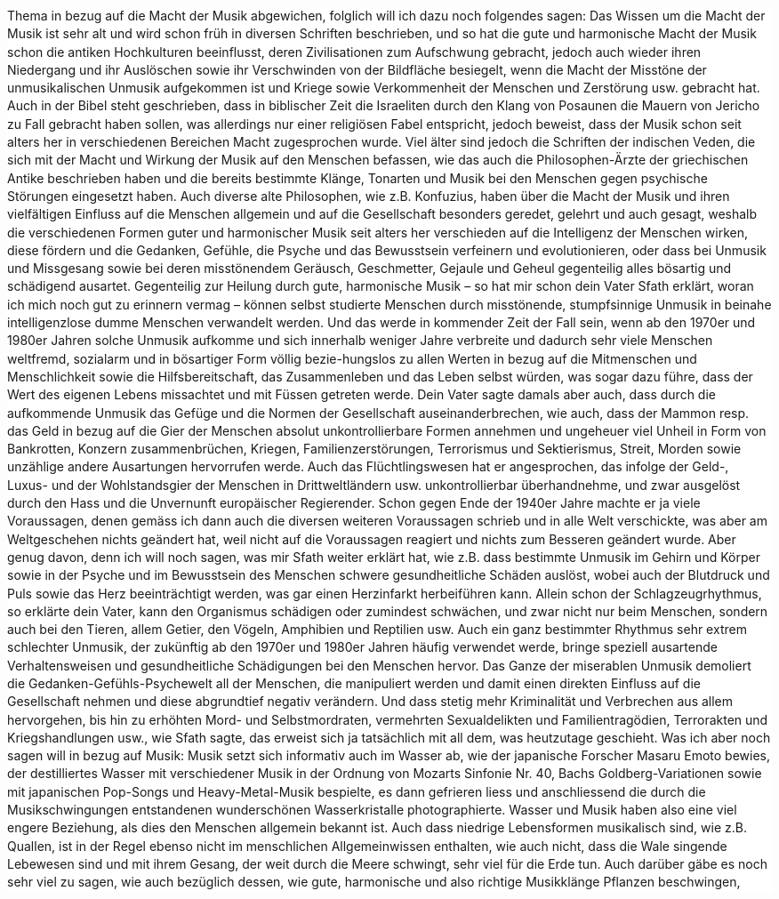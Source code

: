 Thema in bezug auf die Macht der Musik abgewichen, folglich will ich dazu noch folgendes sagen: Das Wissen um die Macht der Musik ist sehr alt und wird schon früh in diversen Schriften beschrieben, und so hat die gute und harmonische Macht der Musik schon die antiken Hochkulturen beeinflusst, deren Zivilisationen zum Aufschwung gebracht, jedoch auch wieder ihren Niedergang und ihr Auslöschen sowie ihr Verschwinden von der Bildfläche besiegelt, wenn die Macht der Misstöne der unmusikalischen Unmusik aufgekommen ist und Kriege sowie Verkommenheit der Menschen und Zerstörung usw. gebracht hat. Auch in der Bibel steht geschrieben, dass in biblischer Zeit die Israeliten durch den Klang von Posaunen die Mauern von Jericho zu Fall gebracht haben sollen, was allerdings nur einer religiösen Fabel entspricht, jedoch beweist, dass der Musik schon seit alters her in verschiedenen Bereichen Macht zugesprochen wurde. Viel älter sind jedoch die Schriften der indischen Veden, die sich mit der Macht und Wirkung der Musik auf den Menschen befassen, wie das auch die Philosophen-Ärzte der griechischen Antike beschrieben haben und die bereits bestimmte Klänge, Tonarten und Musik bei den Menschen gegen psychische Störungen eingesetzt haben. Auch diverse alte Philosophen, wie z.B. Konfuzius, haben über die Macht der Musik und ihren vielfältigen Einfluss auf die Menschen allgemein und auf die Gesellschaft besonders geredet, gelehrt und auch gesagt, weshalb die verschiedenen Formen guter und harmonischer Musik seit alters her verschieden auf die Intelligenz der Menschen wirken, diese fördern und die Gedanken, Gefühle, die Psyche und das Bewusstsein verfeinern und evolutionieren, oder dass bei Unmusik und Missgesang sowie bei deren misstönendem Geräusch, Geschmetter, Gejaule und Geheul gegenteilig alles bösartig und schädigend ausartet. Gegenteilig zur Heilung durch gute, harmonische Musik – so hat mir schon dein Vater Sfath erklärt, woran ich mich noch gut zu erinnern vermag – können selbst studierte Menschen durch misstönende, stumpfsinnige Unmusik in beinahe intelligenzlose dumme Menschen verwandelt werden. Und das werde in kommender Zeit der Fall sein, wenn ab den 1970er und 1980er Jahren solche Unmusik aufkomme und sich innerhalb weniger Jahre verbreite und dadurch sehr viele Menschen weltfremd, sozialarm und in bösartiger Form völlig bezie-hungslos zu allen Werten in bezug auf die Mitmenschen und Menschlichkeit sowie die Hilfsbereitschaft, das Zusammenleben und das Leben selbst würden, was sogar dazu führe, dass der Wert des eigenen Lebens missachtet und mit Füssen getreten werde. Dein Vater sagte damals aber auch, dass durch die aufkommende Unmusik das Gefüge und die Normen der Gesellschaft auseinanderbrechen, wie auch, dass der Mammon resp. das Geld in bezug auf die Gier der Menschen absolut unkontrollierbare Formen annehmen und ungeheuer viel Unheil in Form von Bankrotten, Konzern zusammenbrüchen, Kriegen, Familienzerstörungen, Terrorismus und Sektierismus, Streit, Morden sowie unzählige andere Ausartungen hervorrufen werde. Auch das Flüchtlingswesen hat er angesprochen, das infolge der Geld-, Luxus- und der Wohlstandsgier der Menschen in Drittweltländern usw. unkontrollierbar überhandnehme, und zwar ausgelöst durch den Hass und die Unvernunft europäischer Regierender. Schon gegen Ende der 1940er Jahre machte er ja viele Voraussagen, denen gemäss ich dann auch die diversen weiteren Voraussagen schrieb und in alle Welt verschickte, was aber am Weltgeschehen nichts geändert hat, weil nicht auf die Voraussagen reagiert und nichts zum Besseren geändert wurde. Aber genug davon, denn ich will noch sagen, was mir Sfath weiter erklärt hat, wie z.B. dass bestimmte Unmusik im Gehirn und Körper sowie in der Psyche und im Bewusstsein des Menschen schwere gesundheitliche Schäden auslöst, wobei auch der Blutdruck und Puls sowie das Herz beeinträchtigt werden, was gar einen Herzinfarkt herbeiführen kann. Allein schon der Schlagzeugrhythmus, so erklärte dein Vater, kann den Organismus schädigen oder zumindest schwächen, und zwar nicht nur beim Menschen, sondern auch bei den Tieren, allem Getier, den Vögeln, Amphibien und Reptilien usw. Auch ein ganz bestimmter Rhythmus sehr extrem schlechter Unmusik, der zukünftig ab den 1970er und 1980er Jahren häufig verwendet werde, bringe speziell ausartende Verhaltensweisen und gesundheitliche Schädigungen bei den Menschen hervor. Das Ganze der miserablen Unmusik demoliert die Gedanken-Gefühls-Psychewelt all der Menschen, die manipuliert werden und damit einen direkten Einfluss auf die Gesellschaft nehmen und diese abgrundtief negativ verändern. Und dass stetig mehr Kriminalität und Verbrechen aus allem hervorgehen, bis hin zu erhöhten Mord- und Selbstmordraten, vermehrten Sexualdelikten und Familientragödien, Terrorakten und Kriegshandlungen usw., wie Sfath sagte, das erweist sich ja tatsächlich mit all dem, was heutzutage geschieht. Was ich aber noch sagen will in bezug auf Musik: Musik setzt sich informativ auch im Wasser ab, wie der japanische Forscher Masaru Emoto bewies, der destilliertes Wasser mit verschiedener Musik in der Ordnung von Mozarts Sinfonie Nr. 40, Bachs Goldberg-Variationen sowie mit japanischen Pop-Songs und Heavy-Metal-Musik bespielte, es dann gefrieren liess und anschliessend die durch die Musikschwingungen entstandenen wunderschönen Wasserkristalle photographierte. Wasser und Musik haben also eine viel engere Beziehung, als dies den Menschen allgemein bekannt ist. Auch dass niedrige Lebensformen musikalisch sind, wie z.B. Quallen, ist in der Regel ebenso nicht im menschlichen Allgemeinwissen enthalten, wie auch nicht, dass die Wale singende Lebewesen sind und mit ihrem Gesang, der weit durch die Meere schwingt, sehr viel für die Erde tun. Auch darüber gäbe es noch sehr viel zu sagen, wie auch bezüglich dessen, wie gute, harmonische und also richtige Musikklänge Pflanzen beschwingen,